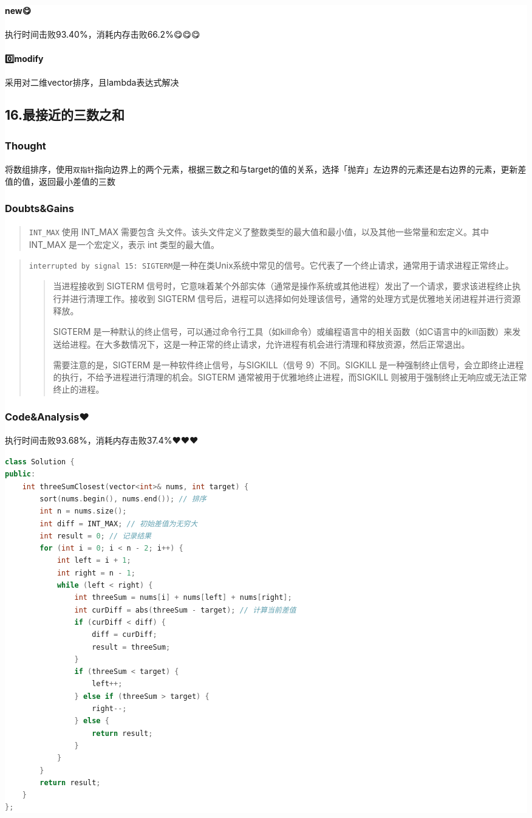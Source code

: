 #### new😋

执行时间击败93.40%，消耗内存击败66.2%😋😋😋

#### :zero:modify

采用对二维vector排序，且lambda表达式解决

## 16.最接近的三数之和

### Thought

将数组排序，使用`双指针`指向边界上的两个元素，根据三数之和与target的值的关系，选择「抛弃」左边界的元素还是右边界的元素，更新差值的值，返回最小差值的三数

### Doubts&Gains

> `INT_MAX` 使用 INT_MAX 需要包含 <climits> 头文件。该头文件定义了整数类型的最大值和最小值，以及其他一些常量和宏定义。其中 INT_MAX 是一个宏定义，表示 int 类型的最大值。

>`interrupted by signal 15: SIGTERM`是一种在类Unix系统中常见的信号。它代表了一个终止请求，通常用于请求进程正常终止。
>
>>当进程接收到 SIGTERM 信号时，它意味着某个外部实体（通常是操作系统或其他进程）发出了一个请求，要求该进程终止执行并进行清理工作。接收到 SIGTERM 信号后，进程可以选择如何处理该信号，通常的处理方式是优雅地关闭进程并进行资源释放。
>>
>>SIGTERM 是一种默认的终止信号，可以通过命令行工具（如kill命令）或编程语言中的相关函数（如C语言中的kill函数）来发送给进程。在大多数情况下，这是一种正常的终止请求，允许进程有机会进行清理和释放资源，然后正常退出。
>>
>>需要注意的是，SIGTERM 是一种软件终止信号，与SIGKILL（信号 9）不同。SIGKILL 是一种强制终止信号，会立即终止进程的执行，不给予进程进行清理的机会。SIGTERM 通常被用于优雅地终止进程，而SIGKILL 则被用于强制终止无响应或无法正常终止的进程。

### Code&Analysis❤️

执行时间击败93.68%，消耗内存击败37.4%❤️❤️❤️

```c++
class Solution {
public:
    int threeSumClosest(vector<int>& nums, int target) {
        sort(nums.begin(), nums.end()); // 排序
        int n = nums.size();
        int diff = INT_MAX; // 初始差值为无穷大
        int result = 0; // 记录结果
        for (int i = 0; i < n - 2; i++) {
            int left = i + 1;
            int right = n - 1;
            while (left < right) {
                int threeSum = nums[i] + nums[left] + nums[right];
                int curDiff = abs(threeSum - target); // 计算当前差值
                if (curDiff < diff) {
                    diff = curDiff;
                    result = threeSum;
                }
                if (threeSum < target) {
                    left++;
                } else if (threeSum > target) {
                    right--;
                } else {
                    return result;
                }
            }
        }
        return result;
    }
};
```

